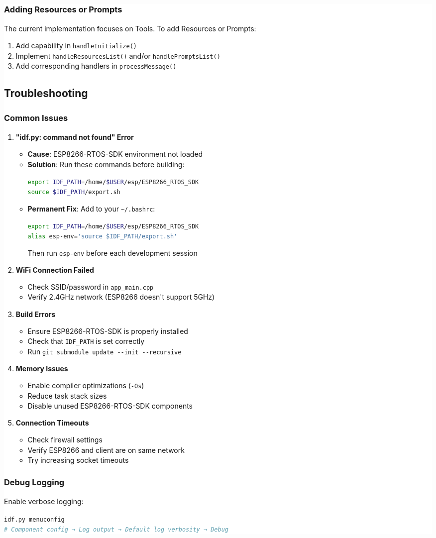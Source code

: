 ### Adding Resources or Prompts

The current implementation focuses on Tools. To add Resources or Prompts:

1. Add capability in `handleInitialize()`
2. Implement `handleResourcesList()` and/or `handlePromptsList()`
3. Add corresponding handlers in `processMessage()`

## Troubleshooting

### Common Issues

1. **"idf.py: command not found" Error**
   - **Cause**: ESP8266-RTOS-SDK environment not loaded
   - **Solution**: Run these commands before building:
     ```bash
     export IDF_PATH=/home/$USER/esp/ESP8266_RTOS_SDK
     source $IDF_PATH/export.sh
     ```
   - **Permanent Fix**: Add to your `~/.bashrc`:
     ```bash
     export IDF_PATH=/home/$USER/esp/ESP8266_RTOS_SDK
     alias esp-env='source $IDF_PATH/export.sh'
     ```
     Then run `esp-env` before each development session

2. **WiFi Connection Failed**
   - Check SSID/password in `app_main.cpp`
   - Verify 2.4GHz network (ESP8266 doesn't support 5GHz)

3. **Build Errors**
   - Ensure ESP8266-RTOS-SDK is properly installed
   - Check that `IDF_PATH` is set correctly
   - Run `git submodule update --init --recursive`

4. **Memory Issues**
   - Enable compiler optimizations (`-Os`)
   - Reduce task stack sizes
   - Disable unused ESP8266-RTOS-SDK components

5. **Connection Timeouts**
   - Check firewall settings
   - Verify ESP8266 and client are on same network
   - Try increasing socket timeouts

### Debug Logging

Enable verbose logging:

```bash
idf.py menuconfig
# Component config → Log output → Default log verbosity → Debug
```
